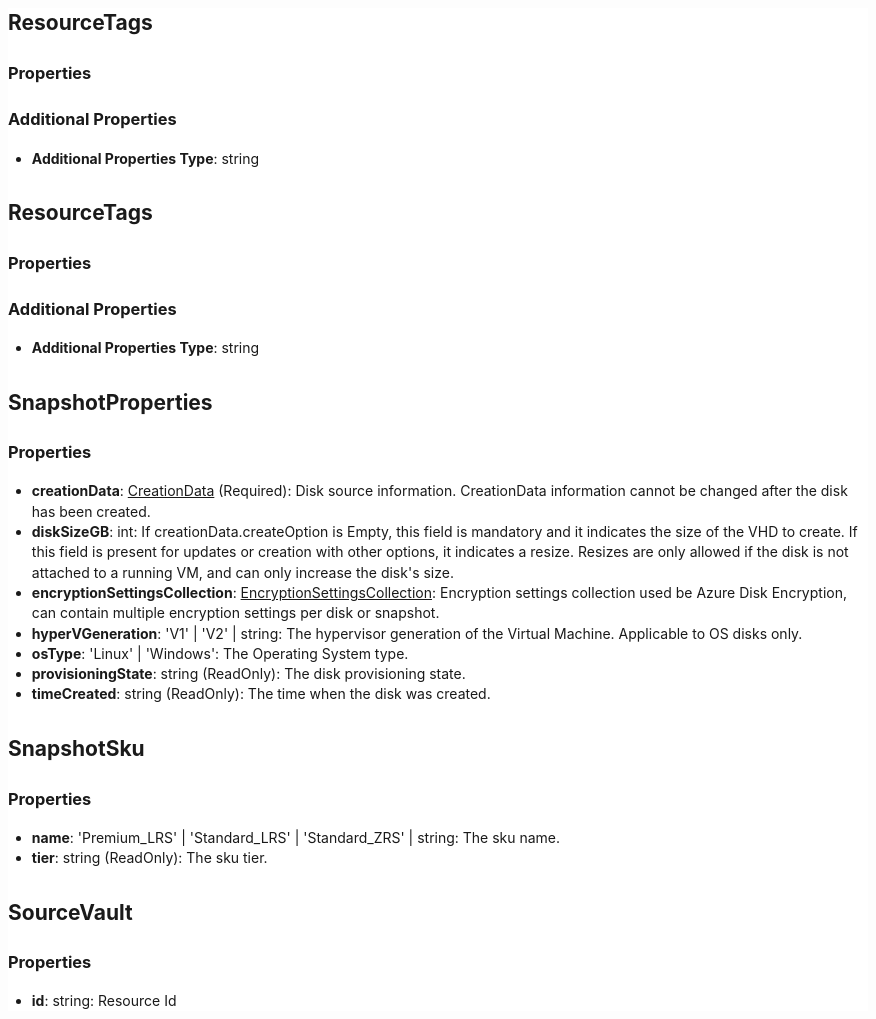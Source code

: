 ## ResourceTags
### Properties
### Additional Properties
* **Additional Properties Type**: string

## ResourceTags
### Properties
### Additional Properties
* **Additional Properties Type**: string

## SnapshotProperties
### Properties
* **creationData**: [CreationData](#creationdata) (Required): Disk source information. CreationData information cannot be changed after the disk has been created.
* **diskSizeGB**: int: If creationData.createOption is Empty, this field is mandatory and it indicates the size of the VHD to create. If this field is present for updates or creation with other options, it indicates a resize. Resizes are only allowed if the disk is not attached to a running VM, and can only increase the disk's size.
* **encryptionSettingsCollection**: [EncryptionSettingsCollection](#encryptionsettingscollection): Encryption settings collection used be Azure Disk Encryption, can contain multiple encryption settings per disk or snapshot.
* **hyperVGeneration**: 'V1' | 'V2' | string: The hypervisor generation of the Virtual Machine. Applicable to OS disks only.
* **osType**: 'Linux' | 'Windows': The Operating System type.
* **provisioningState**: string (ReadOnly): The disk provisioning state.
* **timeCreated**: string (ReadOnly): The time when the disk was created.

## SnapshotSku
### Properties
* **name**: 'Premium_LRS' | 'Standard_LRS' | 'Standard_ZRS' | string: The sku name.
* **tier**: string (ReadOnly): The sku tier.

## SourceVault
### Properties
* **id**: string: Resource Id

